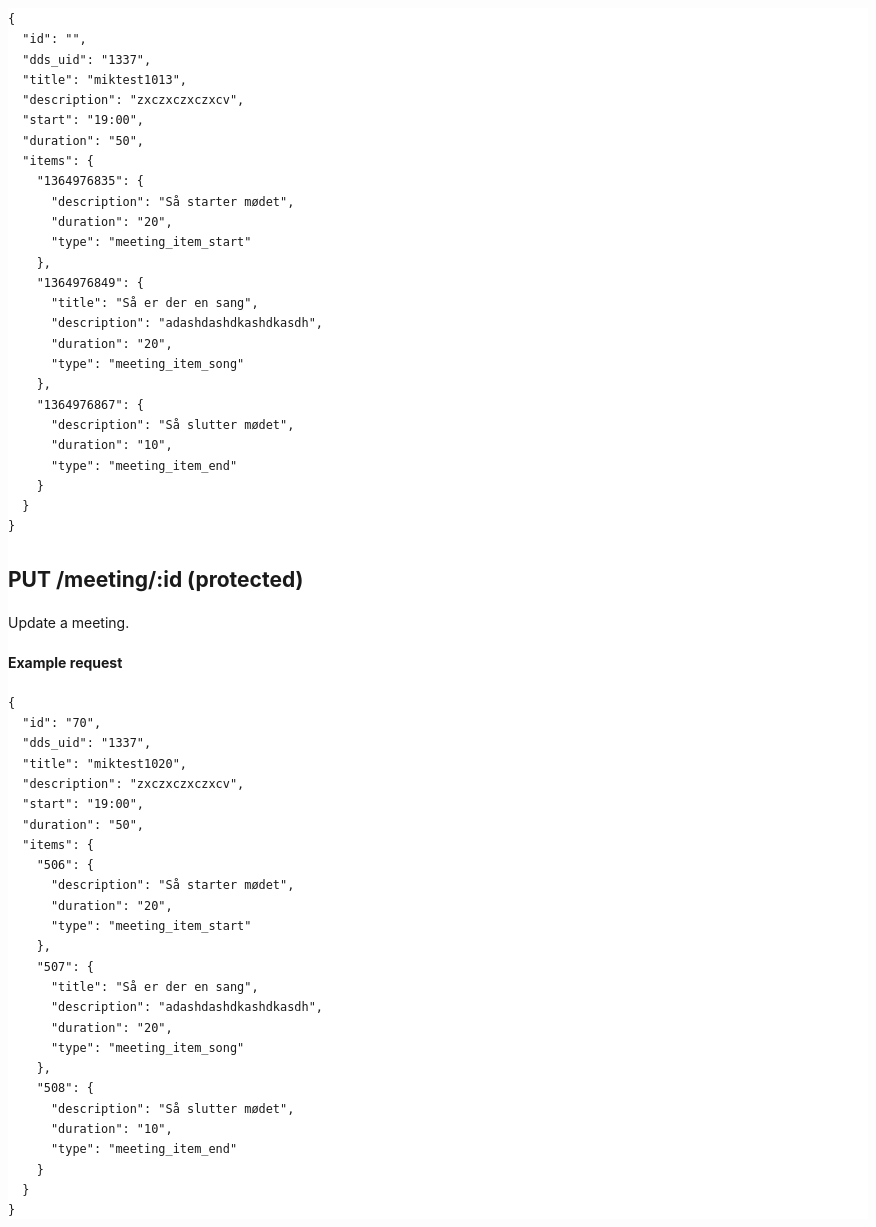     {
      "id": "",
      "dds_uid": "1337",
      "title": "miktest1013",
      "description": "zxczxczxczxcv",
      "start": "19:00",
      "duration": "50",
      "items": {
        "1364976835": {
          "description": "Så starter mødet",
          "duration": "20",
          "type": "meeting_item_start"
        },
        "1364976849": {
          "title": "Så er der en sang",
          "description": "adashdashdkashdkasdh",
          "duration": "20",
          "type": "meeting_item_song"
        },
        "1364976867": {
          "description": "Så slutter mødet",
          "duration": "10",
          "type": "meeting_item_end"
        }
      }
    }


## PUT /meeting/:id (protected)

Update a meeting.

#### Example request

    {
      "id": "70",
      "dds_uid": "1337",
      "title": "miktest1020",
      "description": "zxczxczxczxcv",
      "start": "19:00",
      "duration": "50",
      "items": {
        "506": {
          "description": "Så starter mødet",
          "duration": "20",
          "type": "meeting_item_start"
        },
        "507": {
          "title": "Så er der en sang",
          "description": "adashdashdkashdkasdh",
          "duration": "20",
          "type": "meeting_item_song"
        },
        "508": {
          "description": "Så slutter mødet",
          "duration": "10",
          "type": "meeting_item_end"
        }
      }
    }
